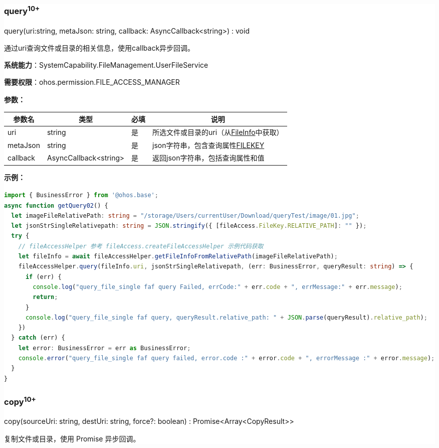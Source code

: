 ### query<sup>10+</sup>

query(uri:string, metaJson: string, callback: AsyncCallback&lt;string&gt;) : void

通过uri查询文件或目录的相关信息，使用callback异步回调。

**系统能力**：SystemCapability.FileManagement.UserFileService

**需要权限**：ohos.permission.FILE_ACCESS_MANAGER

**参数：**

| 参数名   | 类型                        | 必填 | 说明                                                 |
| -------- | --------------------------- | ---- | ---------------------------------------------------- |
| uri      | string | 是   | 所选文件或目录的uri（从[FileInfo](#fileinfo)中获取） |
| metaJson | string | 是   | json字符串，包含查询属性[FILEKEY](#filekey10)        |
| callback | AsyncCallback&lt;string&gt; | 是   | 返回json字符串，包括查询属性和值                     |

**示例：**

  ```ts
  import { BusinessError } from '@ohos.base';
  async function getQuery02() {
    let imageFileRelativePath: string = "/storage/Users/currentUser/Download/queryTest/image/01.jpg";
    let jsonStrSingleRelativepath: string = JSON.stringify({ [fileAccess.FileKey.RELATIVE_PATH]: "" });
    try {
      // fileAccessHelper 参考 fileAccess.createFileAccessHelper 示例代码获取
      let fileInfo = await fileAccessHelper.getFileInfoFromRelativePath(imageFileRelativePath);
      fileAccessHelper.query(fileInfo.uri, jsonStrSingleRelativepath, (err: BusinessError, queryResult: string) => {
        if (err) {
          console.log("query_file_single faf query Failed, errCode:" + err.code + ", errMessage:" + err.message);
          return;
        }
        console.log("query_file_single faf query, queryResult.relative_path: " + JSON.parse(queryResult).relative_path);
      })
    } catch (err) {
      let error: BusinessError = err as BusinessError;
      console.error("query_file_single faf query failed, error.code :" + error.code + ", errorMessage :" + error.message);
    }
  }
  ```

### copy<sup>10+</sup>

copy(sourceUri: string, destUri: string, force?: boolean) : Promise&lt;Array&lt;CopyResult&gt;&gt;

复制文件或目录，使用 Promise 异步回调。
